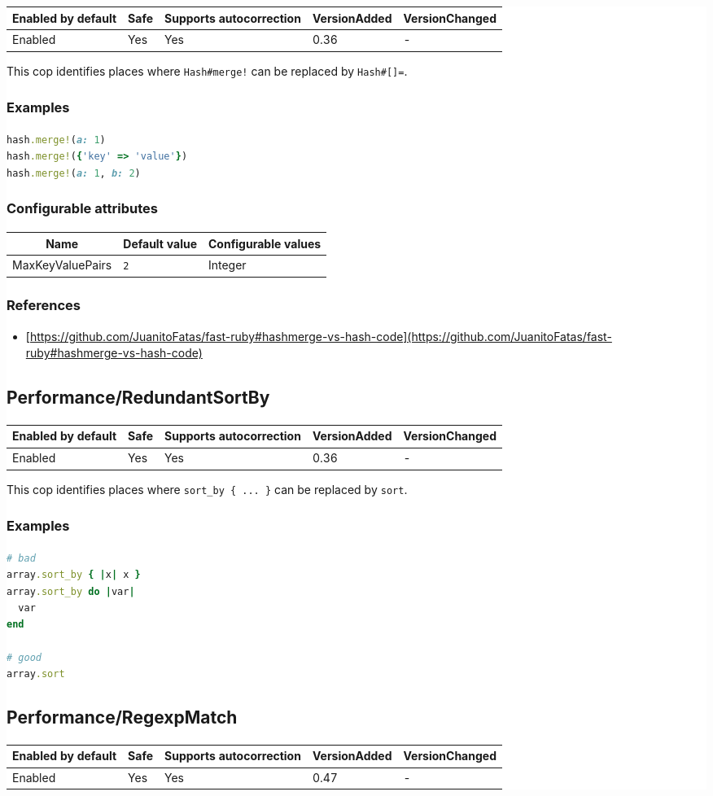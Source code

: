 Enabled by default | Safe | Supports autocorrection | VersionAdded | VersionChanged
--- | --- | --- | --- | ---
Enabled | Yes | Yes  | 0.36 | -

This cop identifies places where `Hash#merge!` can be replaced by
`Hash#[]=`.

### Examples

```ruby
hash.merge!(a: 1)
hash.merge!({'key' => 'value'})
hash.merge!(a: 1, b: 2)
```

### Configurable attributes

Name | Default value | Configurable values
--- | --- | ---
MaxKeyValuePairs | `2` | Integer

### References

* [https://github.com/JuanitoFatas/fast-ruby#hashmerge-vs-hash-code](https://github.com/JuanitoFatas/fast-ruby#hashmerge-vs-hash-code)

## Performance/RedundantSortBy

Enabled by default | Safe | Supports autocorrection | VersionAdded | VersionChanged
--- | --- | --- | --- | ---
Enabled | Yes | Yes  | 0.36 | -

This cop identifies places where `sort_by { ... }` can be replaced by
`sort`.

### Examples

```ruby
# bad
array.sort_by { |x| x }
array.sort_by do |var|
  var
end

# good
array.sort
```

## Performance/RegexpMatch

Enabled by default | Safe | Supports autocorrection | VersionAdded | VersionChanged
--- | --- | --- | --- | ---
Enabled | Yes | Yes  | 0.47 | -
